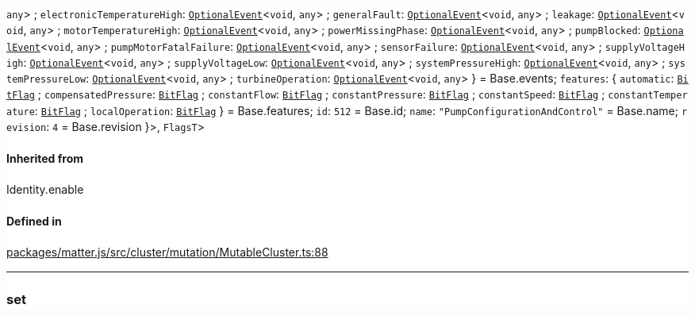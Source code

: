 `any`\> ; `electronicTemperatureHigh`: [`OptionalEvent`](cluster_export.OptionalEvent.md)\<`void`, `any`\> ; `generalFault`: [`OptionalEvent`](cluster_export.OptionalEvent.md)\<`void`, `any`\> ; `leakage`: [`OptionalEvent`](cluster_export.OptionalEvent.md)\<`void`, `any`\> ; `motorTemperatureHigh`: [`OptionalEvent`](cluster_export.OptionalEvent.md)\<`void`, `any`\> ; `powerMissingPhase`: [`OptionalEvent`](cluster_export.OptionalEvent.md)\<`void`, `any`\> ; `pumpBlocked`: [`OptionalEvent`](cluster_export.OptionalEvent.md)\<`void`, `any`\> ; `pumpMotorFatalFailure`: [`OptionalEvent`](cluster_export.OptionalEvent.md)\<`void`, `any`\> ; `sensorFailure`: [`OptionalEvent`](cluster_export.OptionalEvent.md)\<`void`, `any`\> ; `supplyVoltageHigh`: [`OptionalEvent`](cluster_export.OptionalEvent.md)\<`void`, `any`\> ; `supplyVoltageLow`: [`OptionalEvent`](cluster_export.OptionalEvent.md)\<`void`, `any`\> ; `systemPressureHigh`: [`OptionalEvent`](cluster_export.OptionalEvent.md)\<`void`, `any`\> ; `systemPressureLow`: [`OptionalEvent`](cluster_export.OptionalEvent.md)\<`void`, `any`\> ; `turbineOperation`: [`OptionalEvent`](cluster_export.OptionalEvent.md)\<`void`, `any`\>  } = Base.events; `features`: \{ `automatic`: [`BitFlag`](../modules/schema_export.md#bitflag) ; `compensatedPressure`: [`BitFlag`](../modules/schema_export.md#bitflag) ; `constantFlow`: [`BitFlag`](../modules/schema_export.md#bitflag) ; `constantPressure`: [`BitFlag`](../modules/schema_export.md#bitflag) ; `constantSpeed`: [`BitFlag`](../modules/schema_export.md#bitflag) ; `constantTemperature`: [`BitFlag`](../modules/schema_export.md#bitflag) ; `localOperation`: [`BitFlag`](../modules/schema_export.md#bitflag)  } = Base.features; `id`: ``512`` = Base.id; `name`: ``"PumpConfigurationAndControl"`` = Base.name; `revision`: ``4`` = Base.revision }\>, `FlagsT`\>

#### Inherited from

Identity.enable

#### Defined in

[packages/matter.js/src/cluster/mutation/MutableCluster.ts:88](https://github.com/project-chip/matter.js/blob/3adaded6/packages/matter.js/src/cluster/mutation/MutableCluster.ts#L88)

___

### set
